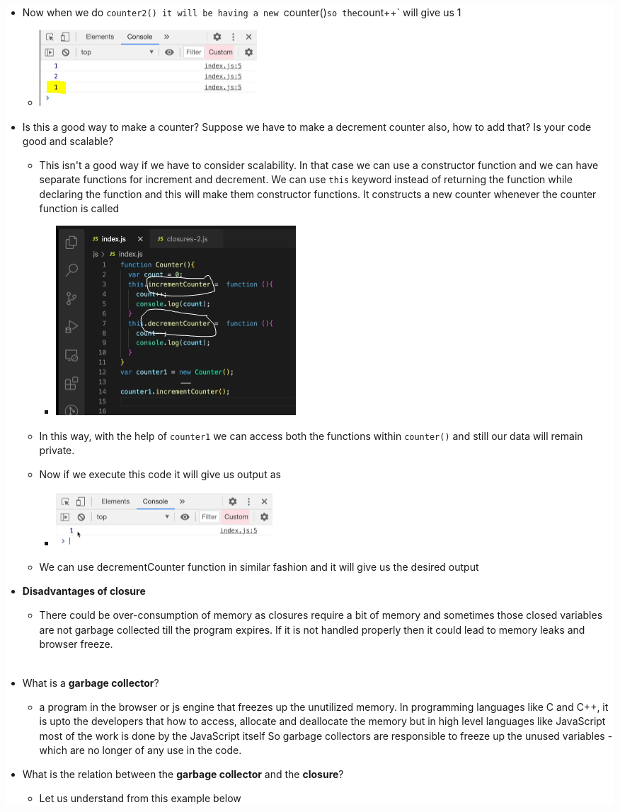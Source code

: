 - Now when we do `counter2() it will be having a new `counter()` so the `count++` will give us 1
    - <img src="images/img2.PNG">

- Is this a good way to make a counter? Suppose we have to make a decrement counter also, how to add that? Is your code good and scalable?
    -  This isn't a good way if we have to consider scalability. In that case we can use a constructor function and we can have separate functions for increment and decrement. We can use `this` keyword instead of returning the function while declaring the function and this will make them constructor functions. It constructs a new counter whenever the counter function is called
        - <img src="images/img3.PNG">
    - In this way, with the help of `counter1` we can access both the functions within `counter()` and still our data will remain private.
    - Now if we execute this code it will give us output as
        - <img src="images/img4.PNG">

    - We can use decrementCounter function in similar fashion and it will give us the desired output
- **Disadvantages of closure**
	- There could be over-consumption of memory as closures require a bit of memory and sometimes those closed variables are not garbage collected till the program expires. If it is not handled properly then it could lead to memory leaks and browser freeze.<br><br>
- What is a **garbage collector**?
	- a program in the browser or js engine that freezes up the unutilized memory. In programming languages like C and C++, it is upto the developers that how to access, allocate and deallocate the memory but in high level languages like JavaScript most of the work is done by the JavaScript itself
    So garbage collectors are responsible to freeze up the unused variables - which are no longer of any use in the code.

- What is the relation between the **garbage collector** and the **closure**?
    - Let us understand from this example below 